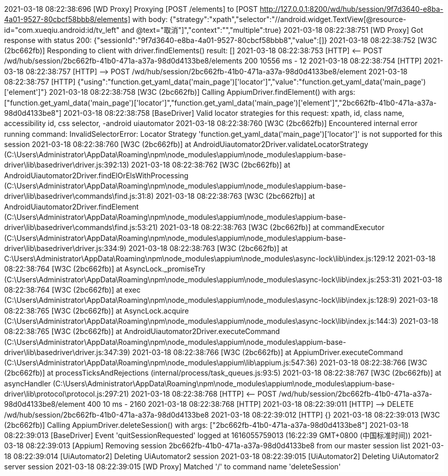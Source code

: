 2021-03-18 08:22:38:696 [WD Proxy] Proxying [POST /elements] to [POST http://127.0.0.1:8200/wd/hub/session/9f7d3640-e8ba-4a01-9527-80cbcf58bbb8/elements] with body: {"strategy":"xpath","selector":"//android.widget.TextView[@resource-id=\"com.xueqiu.android:id/tv_left\" and @text=\"取消\"]","context":"","multiple":true}
2021-03-18 08:22:38:751 [WD Proxy] Got response with status 200: {"sessionId":"9f7d3640-e8ba-4a01-9527-80cbcf58bbb8","value":[]}
2021-03-18 08:22:38:752 [W3C (2bc662fb)] Responding to client with driver.findElements() result: []
2021-03-18 08:22:38:753 [HTTP] <-- POST /wd/hub/session/2bc662fb-41b0-471a-a37a-98d0d4133be8/elements 200 10556 ms - 12
2021-03-18 08:22:38:754 [HTTP] 
2021-03-18 08:22:38:757 [HTTP] --> POST /wd/hub/session/2bc662fb-41b0-471a-a37a-98d0d4133be8/element
2021-03-18 08:22:38:757 [HTTP] {"using":"function.get_yaml_data('main_page')['locator']","value":"function.get_yaml_data('main_page')['element']"}
2021-03-18 08:22:38:758 [W3C (2bc662fb)] Calling AppiumDriver.findElement() with args: ["function.get_yaml_data('main_page')['locator']","function.get_yaml_data('main_page')['element']","2bc662fb-41b0-471a-a37a-98d0d4133be8"]
2021-03-18 08:22:38:758 [BaseDriver] Valid locator strategies for this request: xpath, id, class name, accessibility id, css selector, -android uiautomator
2021-03-18 08:22:38:760 [W3C (2bc662fb)] Encountered internal error running command: InvalidSelectorError: Locator Strategy 'function.get_yaml_data('main_page')['locator']' is not supported for this session
2021-03-18 08:22:38:760 [W3C (2bc662fb)]     at AndroidUiautomator2Driver.validateLocatorStrategy (C:\Users\Administrator\AppData\Roaming\npm\node_modules\appium\node_modules\appium-base-driver\lib\basedriver\driver.js:392:13)
2021-03-18 08:22:38:762 [W3C (2bc662fb)]     at AndroidUiautomator2Driver.findElOrElsWithProcessing (C:\Users\Administrator\AppData\Roaming\npm\node_modules\appium\node_modules\appium-base-driver\lib\basedriver\commands\find.js:31:8)
2021-03-18 08:22:38:763 [W3C (2bc662fb)]     at AndroidUiautomator2Driver.findElement (C:\Users\Administrator\AppData\Roaming\npm\node_modules\appium\node_modules\appium-base-driver\lib\basedriver\commands\find.js:53:21)
2021-03-18 08:22:38:763 [W3C (2bc662fb)]     at commandExecutor (C:\Users\Administrator\AppData\Roaming\npm\node_modules\appium\node_modules\appium-base-driver\lib\basedriver\driver.js:334:9)
2021-03-18 08:22:38:763 [W3C (2bc662fb)]     at C:\Users\Administrator\AppData\Roaming\npm\node_modules\appium\node_modules\async-lock\lib\index.js:129:12
2021-03-18 08:22:38:764 [W3C (2bc662fb)]     at AsyncLock._promiseTry (C:\Users\Administrator\AppData\Roaming\npm\node_modules\appium\node_modules\async-lock\lib\index.js:253:31)
2021-03-18 08:22:38:764 [W3C (2bc662fb)]     at exec (C:\Users\Administrator\AppData\Roaming\npm\node_modules\appium\node_modules\async-lock\lib\index.js:128:9)
2021-03-18 08:22:38:765 [W3C (2bc662fb)]     at AsyncLock.acquire (C:\Users\Administrator\AppData\Roaming\npm\node_modules\appium\node_modules\async-lock\lib\index.js:144:3)
2021-03-18 08:22:38:765 [W3C (2bc662fb)]     at AndroidUiautomator2Driver.executeCommand (C:\Users\Administrator\AppData\Roaming\npm\node_modules\appium\node_modules\appium-base-driver\lib\basedriver\driver.js:347:39)
2021-03-18 08:22:38:766 [W3C (2bc662fb)]     at AppiumDriver.executeCommand (C:\Users\Administrator\AppData\Roaming\npm\node_modules\appium\lib\appium.js:547:36)
2021-03-18 08:22:38:766 [W3C (2bc662fb)]     at processTicksAndRejections (internal/process/task_queues.js:93:5)
2021-03-18 08:22:38:767 [W3C (2bc662fb)]     at asyncHandler (C:\Users\Administrator\AppData\Roaming\npm\node_modules\appium\node_modules\appium-base-driver\lib\protocol\protocol.js:297:21)
2021-03-18 08:22:38:768 [HTTP] <-- POST /wd/hub/session/2bc662fb-41b0-471a-a37a-98d0d4133be8/element 400 10 ms - 2160
2021-03-18 08:22:38:768 [HTTP] 
2021-03-18 08:22:39:011 [HTTP] --> DELETE /wd/hub/session/2bc662fb-41b0-471a-a37a-98d0d4133be8
2021-03-18 08:22:39:012 [HTTP] {}
2021-03-18 08:22:39:013 [W3C (2bc662fb)] Calling AppiumDriver.deleteSession() with args: ["2bc662fb-41b0-471a-a37a-98d0d4133be8"]
2021-03-18 08:22:39:013 [BaseDriver] Event 'quitSessionRequested' logged at 1616055759013 (16:22:39 GMT+0800 (中国标准时间))
2021-03-18 08:22:39:013 [Appium] Removing session 2bc662fb-41b0-471a-a37a-98d0d4133be8 from our master session list
2021-03-18 08:22:39:014 [UiAutomator2] Deleting UiAutomator2 session
2021-03-18 08:22:39:015 [UiAutomator2] Deleting UiAutomator2 server session
2021-03-18 08:22:39:015 [WD Proxy] Matched '/' to command name 'deleteSession'